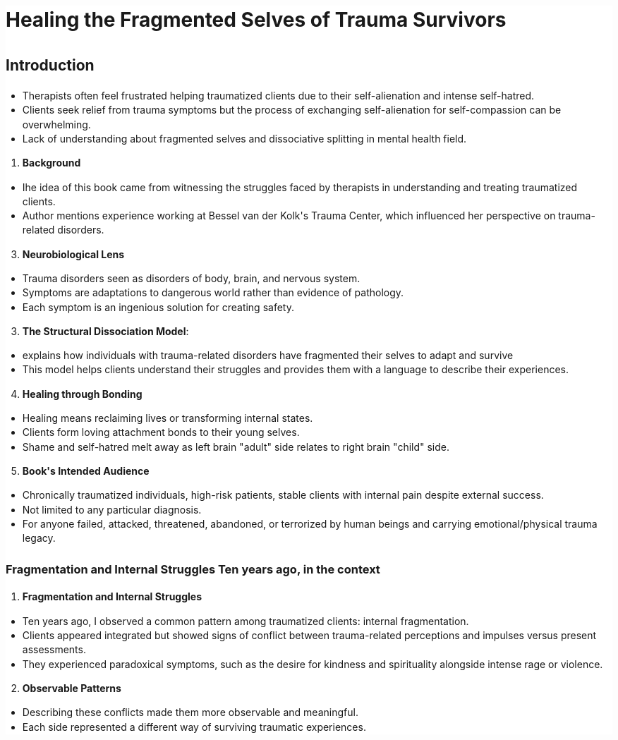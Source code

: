 # Healing the Fragmented Selves of Trauma Survivors 
## Introduction

- Therapists often feel frustrated helping traumatized clients due to their self-alienation and intense self-hatred.
- Clients seek relief from trauma symptoms but the process of exchanging self-alienation for self-compassion can be overwhelming.
- Lack of understanding about fragmented selves and dissociative splitting in mental health field.
   
1. **Background**
  - Ihe idea of this book came from witnessing the struggles faced by therapists in understanding and treating traumatized clients. 
  - Author mentions experience working at Bessel van der Kolk's Trauma Center, which influenced her perspective on trauma-related disorders.

3. **Neurobiological Lens**
  - Trauma disorders seen as disorders of body, brain, and nervous system.
  - Symptoms are adaptations to dangerous world rather than evidence of pathology.
  - Each symptom is an ingenious solution for creating safety.

3. **The Structural Dissociation Model**: 
  - explains how individuals with trauma-related disorders have fragmented their selves to adapt and survive
  - This model helps clients understand their struggles and provides them with a language to describe their experiences.

4. **Healing through Bonding**
  - Healing means reclaiming lives or transforming internal states.
  - Clients form loving attachment bonds to their young selves.
  - Shame and self-hatred melt away as left brain "adult" side relates to right brain "child" side.

5. **Book's Intended Audience**
  - Chronically traumatized individuals, high-risk patients, stable clients with internal pain despite external success.
  - Not limited to any particular diagnosis.
  - For anyone failed, attacked, threatened, abandoned, or terrorized by human beings and carrying emotional/physical trauma legacy.
   
### Fragmentation and Internal Struggles Ten years ago, in the context

1. **Fragmentation and Internal Struggles**
  - Ten years ago, I observed a common pattern among traumatized clients: internal fragmentation.
  - Clients appeared integrated but showed signs of conflict between trauma-related perceptions and impulses versus present assessments.
  - They experienced paradoxical symptoms, such as the desire for kindness and spirituality alongside intense rage or violence.

2. **Observable Patterns**
  - Describing these conflicts made them more observable and meaningful.
  - Each side represented a different way of surviving traumatic experiences.
